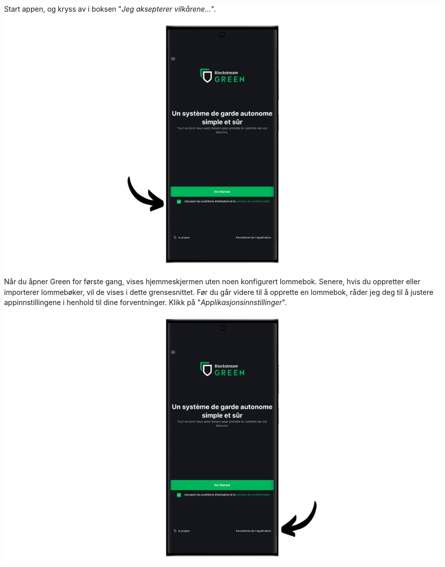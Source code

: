 Start appen, og kryss av i boksen "*Jeg aksepterer vilkårene...*".

![GREEN 2FA MULTISIG](assets/fr/05.webp)

Når du åpner Green for første gang, vises hjemmeskjermen uten noen konfigurert lommebok. Senere, hvis du oppretter eller importerer lommebøker, vil de vises i dette grensesnittet. Før du går videre til å opprette en lommebok, råder jeg deg til å justere appinnstillingene i henhold til dine forventninger. Klikk på "*Applikasjonsinnstillinger*".

![GREEN 2FA MULTISIG](assets/fr/06.webp)
